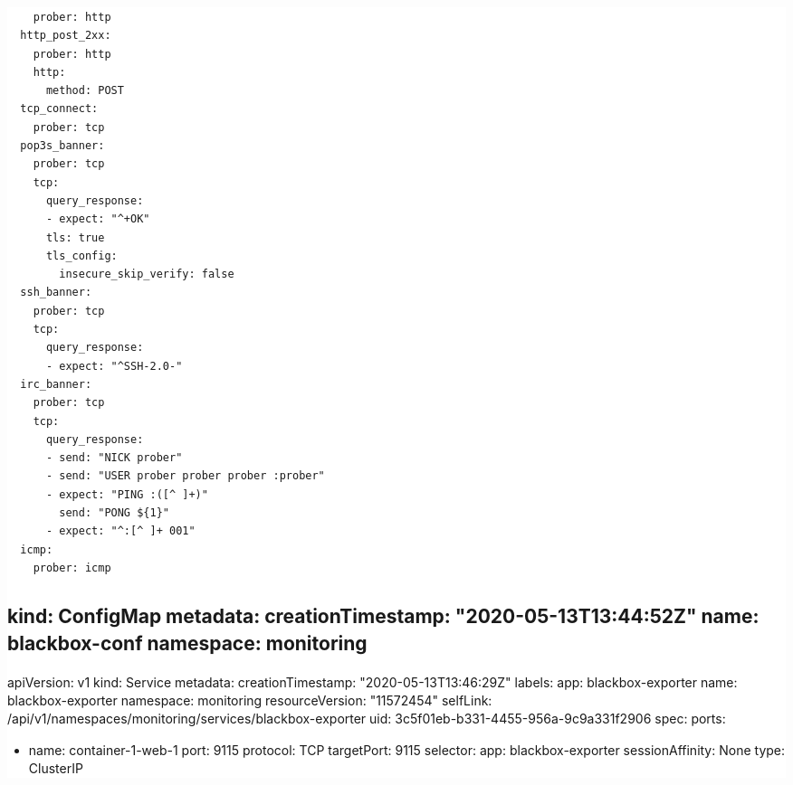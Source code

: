        prober: http
      http_post_2xx:
        prober: http
        http:
          method: POST
      tcp_connect:
        prober: tcp
      pop3s_banner:
        prober: tcp
        tcp:
          query_response:
          - expect: "^+OK"
          tls: true
          tls_config:
            insecure_skip_verify: false
      ssh_banner:
        prober: tcp
        tcp:
          query_response:
          - expect: "^SSH-2.0-"
      irc_banner:
        prober: tcp
        tcp:
          query_response:
          - send: "NICK prober"
          - send: "USER prober prober prober :prober"
          - expect: "PING :([^ ]+)"
            send: "PONG ${1}"
          - expect: "^:[^ ]+ 001"
      icmp:
        prober: icmp
kind: ConfigMap
metadata:
  creationTimestamp: "2020-05-13T13:44:52Z"
  name: blackbox-conf
  namespace: monitoring
---
apiVersion: v1
kind: Service
metadata:
  creationTimestamp: "2020-05-13T13:46:29Z"
  labels:
    app: blackbox-exporter
  name: blackbox-exporter
  namespace: monitoring
  resourceVersion: "11572454"
  selfLink: /api/v1/namespaces/monitoring/services/blackbox-exporter
  uid: 3c5f01eb-b331-4455-956a-9c9a331f2906
spec:
  ports:
  - name: container-1-web-1
    port: 9115
    protocol: TCP
    targetPort: 9115
  selector:
    app: blackbox-exporter
  sessionAffinity: None
  type: ClusterIP
